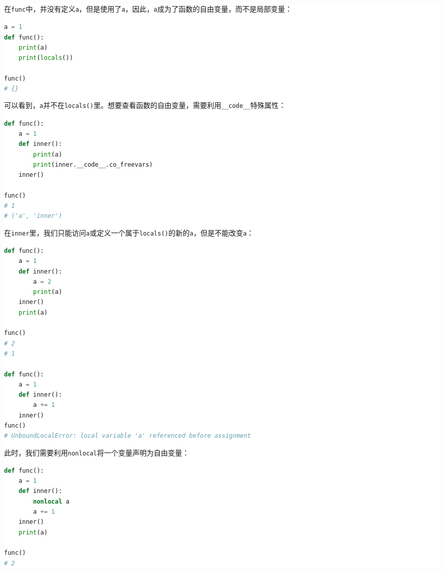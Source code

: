 在`func`中，并没有定义`a`，但是使用了`a`，因此，`a`成为了函数的自由变量，而不是局部变量：

```python
a = 1
def func():
    print(a)
    print(locals())
    
func()
# {}
```

可以看到，`a`并不在`locals()`里。想要查看函数的自由变量，需要利用`__code__`特殊属性：

```python
def func():
	a = 1
    def inner():
        print(a)
        print(inner.__code__.co_freevars)
    inner()
    
func()
# 1
# ('a', 'inner')
```

在`inner`里，我们只能访问`a`或定义一个属于`locals()`的新的`a`，但是不能改变`a`：

```python
def func():
	a = 1
    def inner():
        a = 2
        print(a)
    inner()
    print(a)

func()
# 2
# 1

def func():
	a = 1
    def inner():
        a += 1
    inner()
func()
# UnboundLocalError: local variable 'a' referenced before assignment
```

此时，我们需要利用`nonlocal`将一个变量声明为自由变量：

```python
def func():
    a = 1
    def inner():
        nonlocal a
        a += 1
    inner()
    print(a)
    
func()
# 2
```
